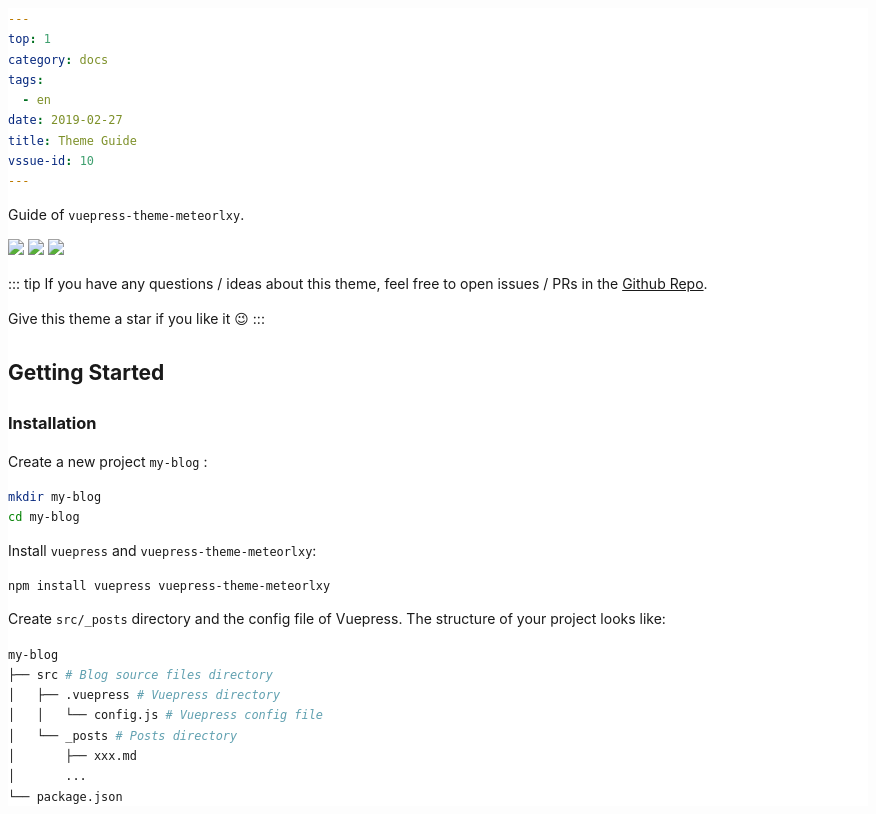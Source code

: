 ```yaml
---
top: 1
category: docs
tags:
  - en
date: 2019-02-27
title: Theme Guide
vssue-id: 10
---
```


Guide of `vuepress-theme-meteorlxy`.

![](https://img.shields.io/npm/v/vuepress-theme-meteorlxy.svg?style=flat)
![](https://img.shields.io/github/license/meteorlxy/vuepress-theme-meteorlxy.svg?style=flat)
![](https://img.shields.io/github/stars/meteorlxy/vuepress-theme-meteorlxy?style=social)



::: tip
If you have any questions / ideas about this theme, feel free to open issues / PRs in the [Github Repo](https://github.com/meteorlxy/vuepress-theme-meteorlxy).

Give this theme a star if you like it :wink:
:::

<TOC />

## Getting Started

### Installation

Create a new project `my-blog` :

```sh
mkdir my-blog
cd my-blog
```

Install `vuepress` and `vuepress-theme-meteorlxy`:

```sh
npm install vuepress vuepress-theme-meteorlxy
```

Create `src/_posts` directory and the config file of Vuepress. The structure of your project looks like:

```sh
my-blog
├── src # Blog source files directory
│   ├── .vuepress # Vuepress directory
│   │   └── config.js # Vuepress config file
│   └── _posts # Posts directory
│       ├── xxx.md
│       ...
└── package.json
```
